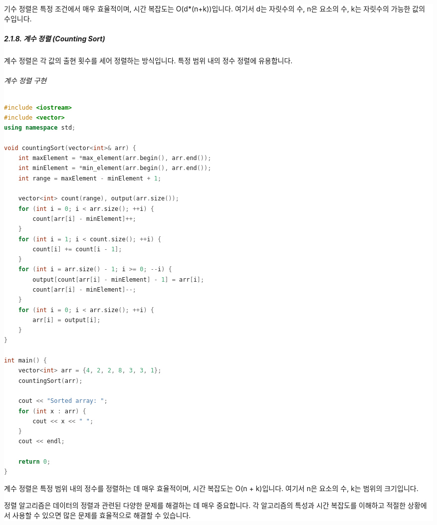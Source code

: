 기수 정렬은 특정 조건에서 매우 효율적이며, 시간 복잡도는 O(d*(n+k))입니다. 여기서 d는 자릿수의 수, n은 요소의 수, k는 자릿수의 가능한 값의 수입니다.

##### 2.1.8. 계수 정렬 (Counting Sort)

계수 정렬은 각 값의 출현 횟수를 세어 정렬하는 방식입니다. 특정 범위 내의 정수 정렬에 유용합니다.

###### 계수 정렬 구현

```cpp
#include <iostream>
#include <vector>
using namespace std;

void countingSort(vector<int>& arr) {
    int maxElement = *max_element(arr.begin(), arr.end());
    int minElement = *min_element(arr.begin(), arr.end());
    int range = maxElement - minElement + 1;

    vector<int> count(range), output(arr.size());
    for (int i = 0; i < arr.size(); ++i) {
        count[arr[i] - minElement]++;
    }
    for (int i = 1; i < count.size(); ++i) {
        count[i] += count[i - 1];
    }
    for (int i = arr.size() - 1; i >= 0; --i) {
        output[count[arr[i] - minElement] - 1] = arr[i];
        count[arr[i] - minElement]--;
    }
    for (int i = 0; i < arr.size(); ++i) {
        arr[i] = output[i];
    }
}

int main() {
    vector<int> arr = {4, 2, 2, 8, 3, 3, 1};
    countingSort(arr);

    cout << "Sorted array: ";
    for (int x : arr) {
        cout << x << " ";
    }
    cout << endl;

    return 0;
}
```

계수 정렬은 특정 범위 내의 정수를 정렬하는 데 매우 효율적이며, 시간 복잡도는 O(n + k)입니다. 여기서 n은 요소의 수, k는 범위의 크기입니다.

정렬 알고리즘은 데이터의 정렬과 관련된 다양한 문제를 해결하는 데 매우 중요합니다. 각 알고리즘의 특성과 시간 복잡도를 이해하고 적절한 상황에서 사용할 수 있으면 많은 문제를 효율적으로 해결할 수 있습니다.
